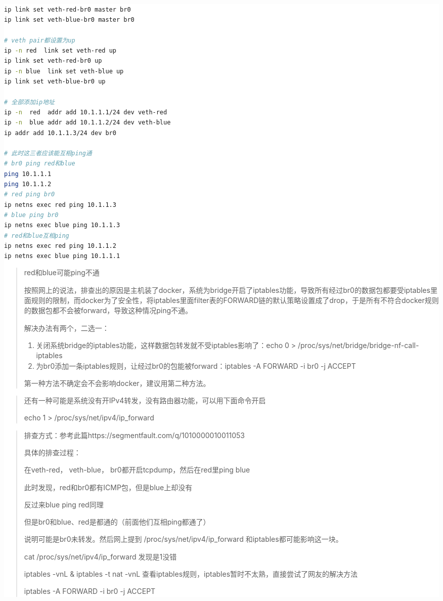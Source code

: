 ```sh
ip link set veth-red-br0 master br0
ip link set veth-blue-br0 master br0

# veth pair都设置为up
ip -n red  link set veth-red up
ip link set veth-red-br0 up
ip -n blue  link set veth-blue up
ip link set veth-blue-br0 up

# 全部添加ip地址
ip -n  red  addr add 10.1.1.1/24 dev veth-red
ip -n  blue addr add 10.1.1.2/24 dev veth-blue
ip addr add 10.1.1.3/24 dev br0

# 此时这三者应该能互相ping通
# br0 ping red和blue
ping 10.1.1.1
ping 10.1.1.2
# red ping br0
ip netns exec red ping 10.1.1.3
# blue ping br0
ip netns exec blue ping 10.1.1.3
# red和blue互相ping
ip netns exec red ping 10.1.1.2
ip netns exec blue ping 10.1.1.1
```

> red和blue可能ping不通
>
> 按照网上的说法，排查出的原因是主机装了docker，系统为bridge开启了iptables功能，导致所有经过br0的数据包都要受iptables里面规则的限制，而docker为了安全性，将iptables里面filter表的FORWARD链的默认策略设置成了drop，于是所有不符合docker规则的数据包都不会被forward，导致这种情况ping不通。
>
> 解决办法有两个，二选一：
>
> 1. 关闭系统bridge的iptables功能，这样数据包转发就不受iptables影响了：echo 0 > /proc/sys/net/bridge/bridge-nf-call-iptables
> 2. 为br0添加一条iptables规则，让经过br0的包能被forward：iptables -A FORWARD -i br0 -j ACCEPT
>
> 第一种方法不确定会不会影响docker，建议用第二种方法。

> 还有一种可能是系统没有开IPv4转发，没有路由器功能，可以用下面命令开启
>
> echo 1 > /proc/sys/net/ipv4/ip_forward

> 排查方式：参考此篇https://segmentfault.com/q/1010000010011053
>
> 具体的排查过程：
>
> 在veth-red， veth-blue， br0都开启tcpdump，然后在red里ping blue
>
> 此时发现，red和br0都有ICMP包，但是blue上却没有
>
> 反过来blue ping red同理
>
> 但是br0和blue、red是都通的（前面他们互相ping都通了）
>
> 说明可能是br0未转发。然后网上提到  /proc/sys/net/ipv4/ip_forward 和iptables都可能影响这一块。
>
> cat   /proc/sys/net/ipv4/ip_forward 发现是1没错
>
> iptables -vnL & iptables -t nat -vnL 查看iptables规则，iptables暂时不太熟，直接尝试了网友的解决方法
>
> iptables -A FORWARD -i br0 -j ACCEPT
>